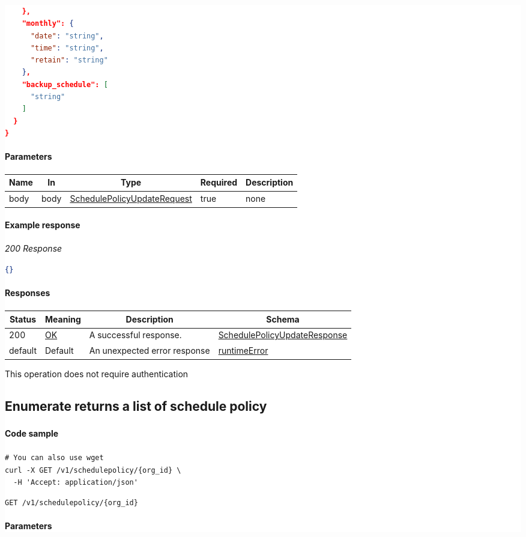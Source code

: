 ```json
    },
    "monthly": {
      "date": "string",
      "time": "string",
      "retain": "string"
    },
    "backup_schedule": [
      "string"
    ]
  }
}
```

<h4 id="update-given-schedule-policy-details-parameters">Parameters</h4>

|Name|In|Type|Required|Description|
|---|---|---|---|---|
|body|body|[SchedulePolicyUpdateRequest](#schemaschedulepolicyupdaterequest)|true|none|

#### Example response

_200 Response_

```json
{}
```

<h4 id="update-given-schedule-policy-details-responses">Responses</h4>

|Status|Meaning|Description|Schema|
|---|---|---|---|
|200|[OK](https://tools.ietf.org/html/rfc7231#section-6.3.1)|A successful response.|[SchedulePolicyUpdateResponse](#schemaschedulepolicyupdateresponse)|
|default|Default|An unexpected error response|[runtimeError](#schemaruntimeerror)|

<aside class="success">
This operation does not require authentication
</aside>

## Enumerate returns a list of schedule policy

<a id="opIdSchedulePolicy_Enumerate"></a>

#### Code sample

```shell
# You can also use wget
curl -X GET /v1/schedulepolicy/{org_id} \
  -H 'Accept: application/json'

```

`GET /v1/schedulepolicy/{org_id}`

<h4 id="enumerate-returns-a-list-of-schedule-policy-parameters">Parameters</h4>
